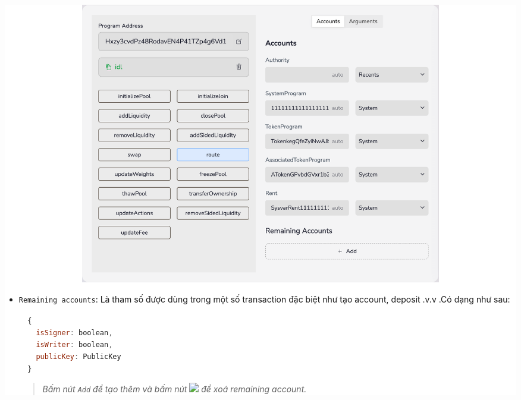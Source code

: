 <p align="center"><img src="./src/static/images/docs/uploaded.png" width="600"/></p>

- `Remaining accounts`: Là tham số được dùng trong một số transaction đặc biệt như tạo account, deposit .v.v .Có dạng như sau:

  ```js
    {
      isSigner: boolean,
      isWriter: boolean,
      publicKey: PublicKey
    }
  ```

  > _Bấm nút `Add` để tạo thêm và bấm nút <img src="https://unpkg.com/ionicons@5.5.2/dist/svg/trash-outline.svg" width="16"/> để xoá remaining account._
